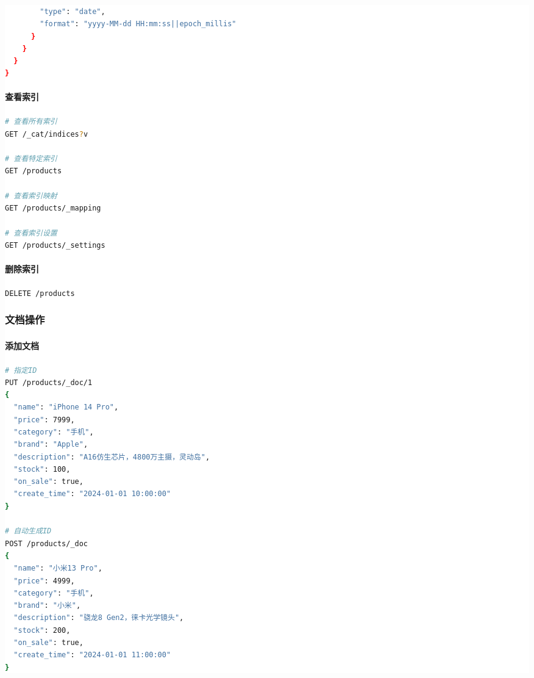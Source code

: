 ```bash
        "type": "date",
        "format": "yyyy-MM-dd HH:mm:ss||epoch_millis"
      }
    }
  }
}
```

#### 查看索引

```bash
# 查看所有索引
GET /_cat/indices?v

# 查看特定索引
GET /products

# 查看索引映射
GET /products/_mapping

# 查看索引设置
GET /products/_settings
```

#### 删除索引

```bash
DELETE /products
```

### 文档操作

#### 添加文档

```bash
# 指定ID
PUT /products/_doc/1
{
  "name": "iPhone 14 Pro",
  "price": 7999,
  "category": "手机",
  "brand": "Apple",
  "description": "A16仿生芯片，4800万主摄，灵动岛",
  "stock": 100,
  "on_sale": true,
  "create_time": "2024-01-01 10:00:00"
}

# 自动生成ID
POST /products/_doc
{
  "name": "小米13 Pro",
  "price": 4999,
  "category": "手机",
  "brand": "小米",
  "description": "骁龙8 Gen2，徕卡光学镜头",
  "stock": 200,
  "on_sale": true,
  "create_time": "2024-01-01 11:00:00"
}
```
